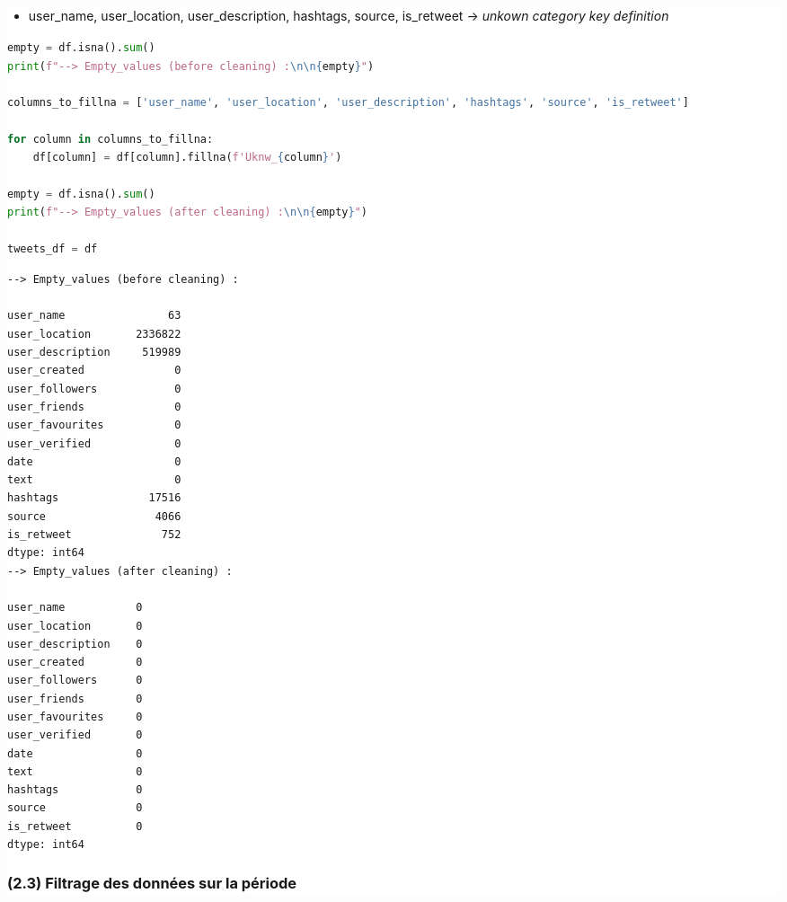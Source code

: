 - user_name, user_location, user_description, hashtags, source, is_retweet -> *unkown category key definition*


```python
empty = df.isna().sum()
print(f"--> Empty_values (before cleaning) :\n\n{empty}")

columns_to_fillna = ['user_name', 'user_location', 'user_description', 'hashtags', 'source', 'is_retweet']

for column in columns_to_fillna:
    df[column] = df[column].fillna(f'Uknw_{column}')

empty = df.isna().sum()
print(f"--> Empty_values (after cleaning) :\n\n{empty}")

tweets_df = df
```

    --> Empty_values (before cleaning) :
    
    user_name                63
    user_location       2336822
    user_description     519989
    user_created              0
    user_followers            0
    user_friends              0
    user_favourites           0
    user_verified             0
    date                      0
    text                      0
    hashtags              17516
    source                 4066
    is_retweet              752
    dtype: int64
    --> Empty_values (after cleaning) :
    
    user_name           0
    user_location       0
    user_description    0
    user_created        0
    user_followers      0
    user_friends        0
    user_favourites     0
    user_verified       0
    date                0
    text                0
    hashtags            0
    source              0
    is_retweet          0
    dtype: int64


### (2.3) Filtrage des données sur la période
